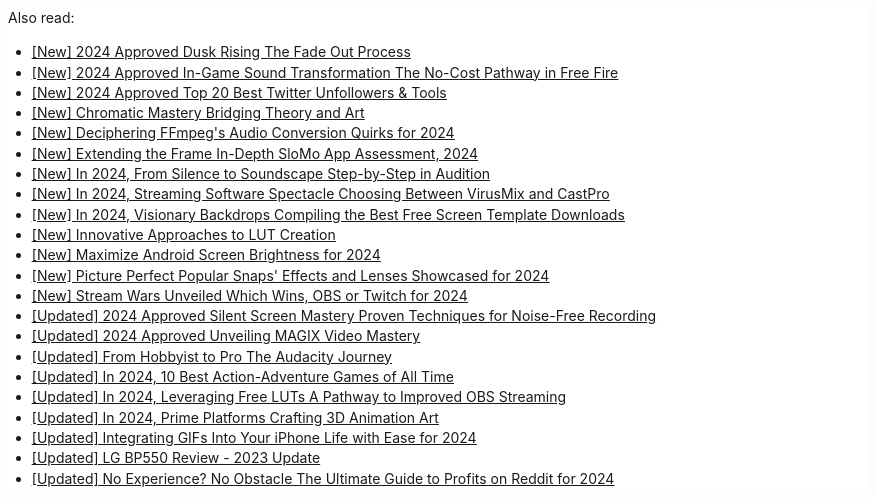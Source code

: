 <ins class="adsbygoogle"
     style="display:block"
     data-ad-client="ca-pub-7571918770474297"
     data-ad-slot="8358498916"
     data-ad-format="auto"
     data-full-width-responsive="true"></ins>


<span class="atpl-alsoreadstyle">Also read:</span>
<div><ul>
<li><a href="https://article-helps.techidaily.com/new-2024-approved-dusk-rising-the-fade-out-process/"><u>[New] 2024 Approved  Dusk Rising  The Fade Out Process</u></a></li>
<li><a href="https://article-helps.techidaily.com/new-2024-approved-in-game-sound-transformation-the-no-cost-pathway-in-free-fire/"><u>[New] 2024 Approved  In-Game Sound Transformation  The No-Cost Pathway in Free Fire</u></a></li>
<li><a href="https://twitter-videos.techidaily.com/new-2024-approved-top-20-best-twitter-unfollowers-and-tools/"><u>[New] 2024 Approved  Top 20 Best Twitter Unfollowers & Tools</u></a></li>
<li><a href="https://article-helps.techidaily.com/new-chromatic-mastery-bridging-theory-and-art/"><u>[New] Chromatic Mastery  Bridging Theory and Art</u></a></li>
<li><a href="https://article-helps.techidaily.com/new-deciphering-ffmpegs-audio-conversion-quirks-for-2024/"><u>[New] Deciphering FFmpeg's Audio Conversion Quirks for 2024</u></a></li>
<li><a href="https://article-helps.techidaily.com/new-extending-the-frame-in-depth-slomo-app-assessment-2024/"><u>[New] Extending the Frame  In-Depth SloMo App Assessment, 2024</u></a></li>
<li><a href="https://article-helps.techidaily.com/new-in-2024-from-silence-to-soundscape-step-by-step-in-audition/"><u>[New] In 2024, From Silence to Soundscape  Step-by-Step in Audition</u></a></li>
<li><a href="https://vp-tips.techidaily.com/new-in-2024-streaming-software-spectacle-choosing-between-virusmix-and-castpro/"><u>[New] In 2024, Streaming Software Spectacle  Choosing Between VirusMix and CastPro</u></a></li>
<li><a href="https://article-helps.techidaily.com/new-in-2024-visionary-backdrops-compiling-the-best-free-screen-template-downloads/"><u>[New] In 2024, Visionary Backdrops  Compiling the Best Free Screen Template Downloads</u></a></li>
<li><a href="https://article-helps.techidaily.com/new-innovative-approaches-to-lut-creation/"><u>[New] Innovative Approaches to LUT Creation</u></a></li>
<li><a href="https://article-helps.techidaily.com/new-maximize-android-screen-brightness-for-2024/"><u>[New] Maximize Android Screen Brightness for 2024</u></a></li>
<li><a href="https://snapchat-videos.techidaily.com/new-picture-perfect-popular-snaps-effects-and-lenses-showcased-for-2024/"><u>[New] Picture Perfect  Popular Snaps' Effects and Lenses Showcased for 2024</u></a></li>
<li><a href="https://digital-screen-recording.techidaily.com/new-stream-wars-unveiled-which-wins-obs-or-twitch-for-2024/"><u>[New] Stream Wars Unveiled  Which Wins, OBS or Twitch for 2024</u></a></li>
<li><a href="https://screen-sharing-recording.techidaily.com/updated-2024-approved-silent-screen-mastery-proven-techniques-for-noise-free-recording/"><u>[Updated] 2024 Approved  Silent Screen Mastery  Proven Techniques for Noise-Free Recording</u></a></li>
<li><a href="https://article-helps.techidaily.com/updated-2024-approved-unveiling-magix-video-mastery/"><u>[Updated] 2024 Approved  Unveiling MAGIX Video Mastery</u></a></li>
<li><a href="https://some-techniques.techidaily.com/updated-from-hobbyist-to-pro-the-audacity-journey/"><u>[Updated] From Hobbyist to Pro  The Audacity Journey</u></a></li>
<li><a href="https://remote-screen-capture.techidaily.com/updated-in-2024-10-best-action-adventure-games-of-all-time/"><u>[Updated] In 2024, 10 Best Action-Adventure Games of All Time</u></a></li>
<li><a href="https://article-helps.techidaily.com/updated-in-2024-leveraging-free-luts-a-pathway-to-improved-obs-streaming/"><u>[Updated] In 2024, Leveraging Free LUTs  A Pathway to Improved OBS Streaming</u></a></li>
<li><a href="https://article-helps.techidaily.com/updated-in-2024-prime-platforms-crafting-3d-animation-art/"><u>[Updated] In 2024, Prime Platforms  Crafting 3D Animation Art</u></a></li>
<li><a href="https://article-helps.techidaily.com/updated-integrating-gifs-into-your-iphone-life-with-ease-for-2024/"><u>[Updated] Integrating GIFs Into Your iPhone Life with Ease for 2024</u></a></li>
<li><a href="https://article-helps.techidaily.com/updated-lg-bp550-review-2023-update/"><u>[Updated] LG BP550 Review - 2023 Update</u></a></li>
<li><a href="https://article-helps.techidaily.com/updated-no-experience-no-obstacle-the-ultimate-guide-to-profits-on-reddit-for-2024/"><u>[Updated] No Experience? No Obstacle  The Ultimate Guide to Profits on Reddit for 2024</u></a></li>